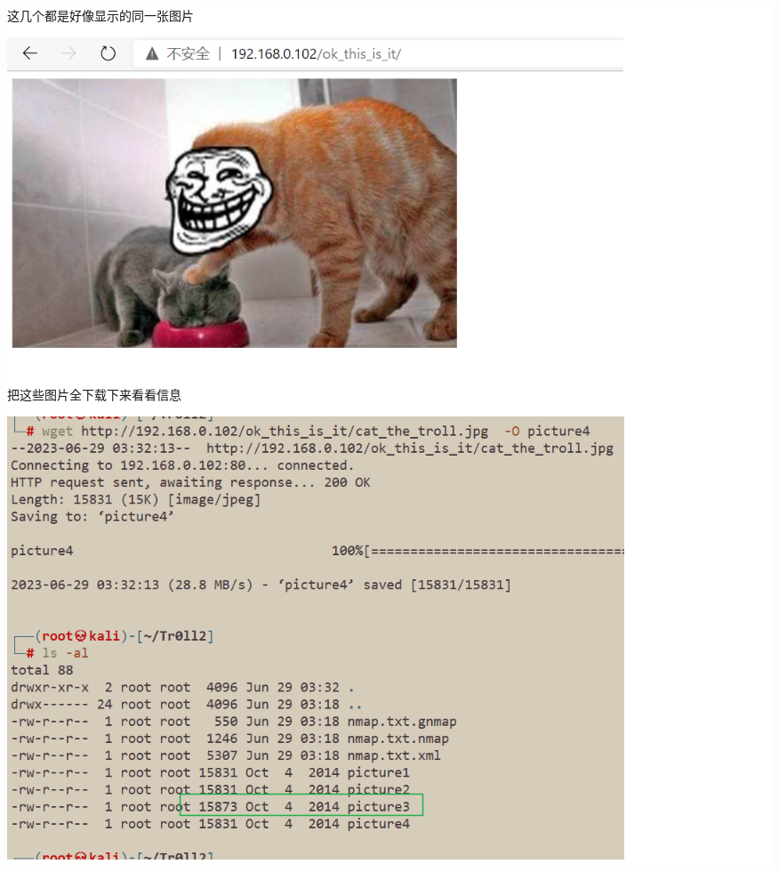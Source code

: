这几个都是好像显示的同一张图片

<img src=".\图片\Snipaste_2023-06-29_15-29-04.png" alt="Snipaste_2023-06-29_15-29-04" style="zoom:80%;" />

把这些图片全下载下来看看信息

<img src=".\图片\Snipaste_2023-06-29_15-32-51.png" alt="Snipaste_2023-06-29_15-32-51" style="zoom:80%;" />
